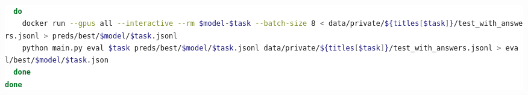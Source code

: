 ```bash
  do
    docker run --gpus all --interactive --rm $model-$task --batch-size 8 < data/private/${titles[$task]}/test_with_answers.jsonl > preds/best/$model/$task.jsonl
    python main.py eval $task preds/best/$model/$task.jsonl data/private/${titles[$task]}/test_with_answers.jsonl > eval/best/$model/$task.json
  done
done
```
